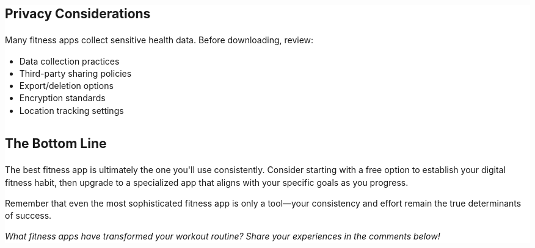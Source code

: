 ## Privacy Considerations

Many fitness apps collect sensitive health data. Before downloading, review:

- Data collection practices
- Third-party sharing policies
- Export/deletion options
- Encryption standards
- Location tracking settings

## The Bottom Line

The best fitness app is ultimately the one you'll use consistently. Consider starting with a free option to establish your digital fitness habit, then upgrade to a specialized app that aligns with your specific goals as you progress.

Remember that even the most sophisticated fitness app is only a tool—your consistency and effort remain the true determinants of success.

*What fitness apps have transformed your workout routine? Share your experiences in the comments below!*